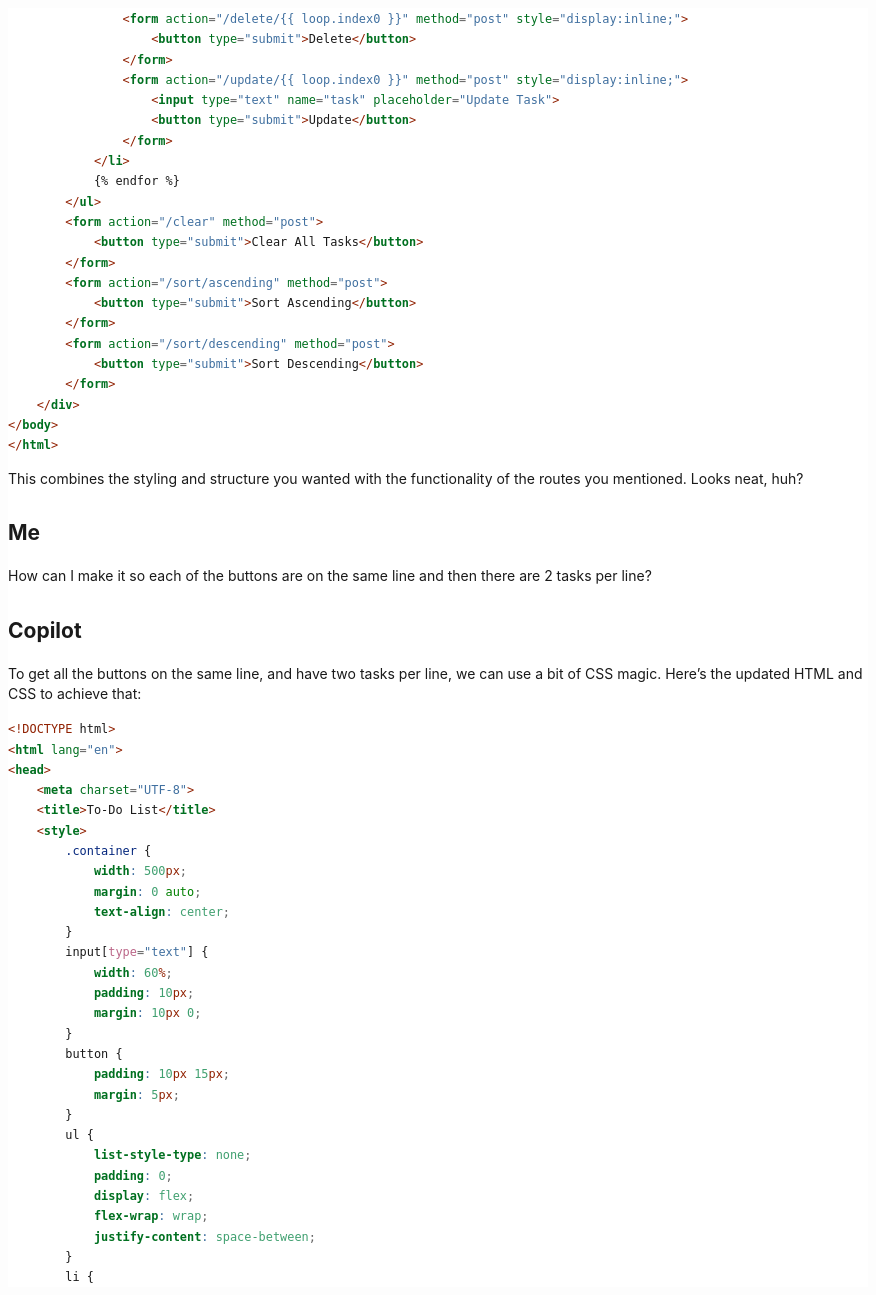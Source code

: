 ```html
                <form action="/delete/{{ loop.index0 }}" method="post" style="display:inline;">
                    <button type="submit">Delete</button>
                </form>
                <form action="/update/{{ loop.index0 }}" method="post" style="display:inline;">
                    <input type="text" name="task" placeholder="Update Task">
                    <button type="submit">Update</button>
                </form>
            </li>
            {% endfor %}
        </ul>
        <form action="/clear" method="post">
            <button type="submit">Clear All Tasks</button>
        </form>
        <form action="/sort/ascending" method="post">
            <button type="submit">Sort Ascending</button>
        </form>
        <form action="/sort/descending" method="post">
            <button type="submit">Sort Descending</button>
        </form>
    </div>
</body>
</html>
```

This combines the styling and structure you wanted with the functionality of the routes you mentioned. Looks neat, huh?  

## Me
How can I make it so each of the buttons are on the same line and then there are 2 tasks per line?  

## Copilot
To get all the buttons on the same line, and have two tasks per line, we can use a bit of CSS magic. Here’s the updated HTML and CSS to achieve that:

```html
<!DOCTYPE html>
<html lang="en">
<head>
    <meta charset="UTF-8">
    <title>To-Do List</title>
    <style>
        .container {
            width: 500px;
            margin: 0 auto;
            text-align: center;
        }
        input[type="text"] {
            width: 60%;
            padding: 10px;
            margin: 10px 0;
        }
        button {
            padding: 10px 15px;
            margin: 5px;
        }
        ul {
            list-style-type: none;
            padding: 0;
            display: flex;
            flex-wrap: wrap;
            justify-content: space-between;
        }
        li {
```
